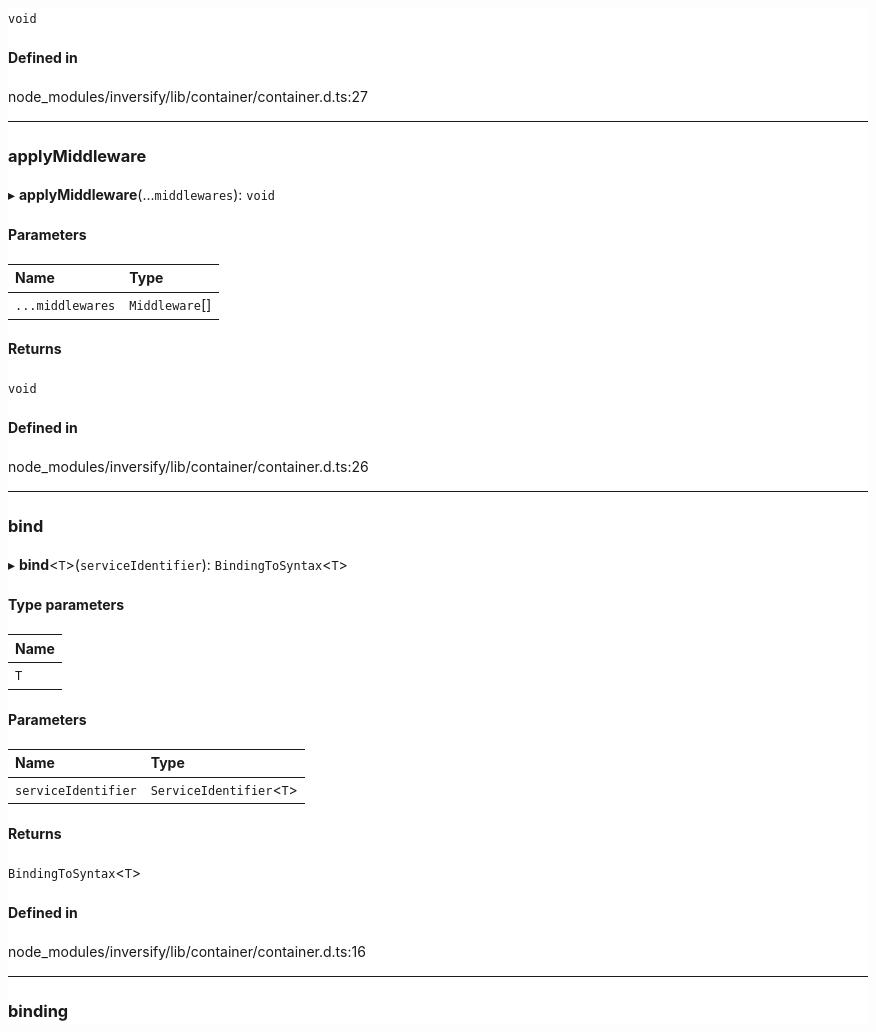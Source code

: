 `void`

#### Defined in

node_modules/inversify/lib/container/container.d.ts:27

___

### applyMiddleware

▸ **applyMiddleware**(...`middlewares`): `void`

#### Parameters

| Name | Type |
| :------ | :------ |
| `...middlewares` | `Middleware`[] |

#### Returns

`void`

#### Defined in

node_modules/inversify/lib/container/container.d.ts:26

___

### bind

▸ **bind**<`T`\>(`serviceIdentifier`): `BindingToSyntax`<`T`\>

#### Type parameters

| Name |
| :------ |
| `T` |

#### Parameters

| Name | Type |
| :------ | :------ |
| `serviceIdentifier` | `ServiceIdentifier`<`T`\> |

#### Returns

`BindingToSyntax`<`T`\>

#### Defined in

node_modules/inversify/lib/container/container.d.ts:16

___

### binding
